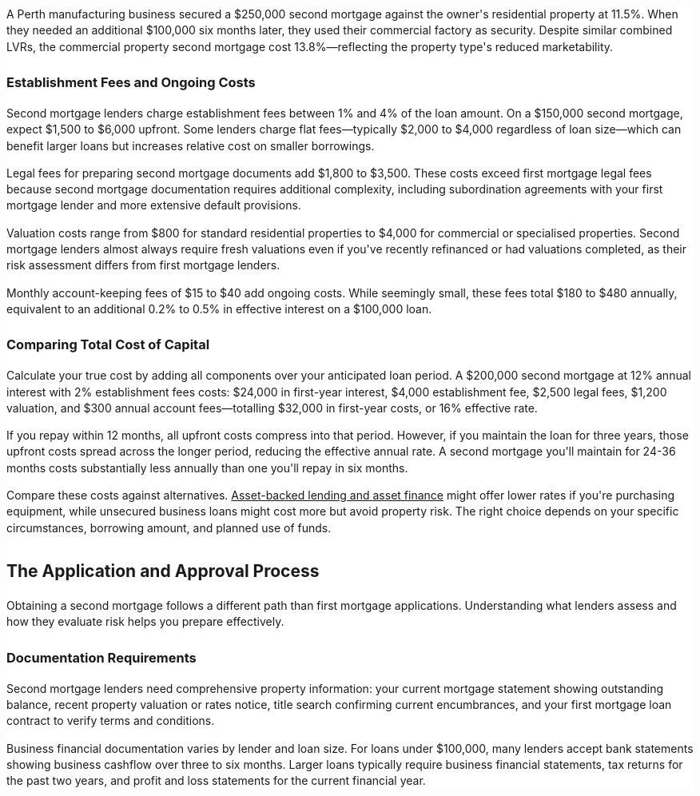 A Perth manufacturing business secured a $250,000 second mortgage against the owner's residential property at 11.5%. When they needed an additional $100,000 six months later, they used their commercial factory as security. Despite similar combined LVRs, the commercial property second mortgage cost 13.8%—reflecting the property type's reduced marketability.

### Establishment Fees and Ongoing Costs

Second mortgage lenders charge establishment fees between 1% and 4% of the loan amount. On a $150,000 second mortgage, expect $1,500 to $6,000 upfront. Some lenders charge flat fees—typically $2,000 to $4,000 regardless of loan size—which can benefit larger loans but increases relative cost on smaller borrowings.

Legal fees for preparing second mortgage documents add $1,800 to $3,500. These costs exceed first mortgage legal fees because second mortgage documentation requires additional complexity, including subordination agreements with your first mortgage lender and more extensive default provisions.

Valuation costs range from $800 for standard residential properties to $4,000 for commercial or specialised properties. Second mortgage lenders almost always require fresh valuations even if you've recently refinanced or had valuations completed, as their risk assessment differs from first mortgage lenders.

Monthly account-keeping fees of $15 to $40 add ongoing costs. While seemingly small, these fees total $180 to $480 annually, equivalent to an additional 0.2% to 0.5% in effective interest on a $100,000 loan.

### Comparing Total Cost of Capital

Calculate your true cost by adding all components over your anticipated loan period. A $200,000 second mortgage at 12% annual interest with 2% establishment fees costs: $24,000 in first-year interest, $4,000 establishment fee, $2,500 legal fees, $1,200 valuation, and $300 annual account fees—totalling $32,000 in first-year costs, or 16% effective rate.

If you repay within 12 months, all upfront costs compress into that period. However, if you maintain the loan for three years, those upfront costs spread across the longer period, reducing the effective annual rate. A second mortgage you'll maintain for 24-36 months costs substantially less annually than one you'll repay in six months.

Compare these costs against alternatives. [Asset-backed lending and asset finance](/resources/guides/asset-backed-lending-and-asset-finance) might offer lower rates if you're purchasing equipment, while unsecured business loans might cost more but avoid property risk. The right choice depends on your specific circumstances, borrowing amount, and planned use of funds.

## The Application and Approval Process

Obtaining a second mortgage follows a different path than first mortgage applications. Understanding what lenders assess and how they evaluate risk helps you prepare effectively.

### Documentation Requirements

Second mortgage lenders need comprehensive property information: your current mortgage statement showing outstanding balance, recent property valuation or rates notice, title search confirming current encumbrances, and your first mortgage loan contract to verify terms and conditions.

Business financial documentation varies by lender and loan size. For loans under $100,000, many lenders accept bank statements showing business cashflow over three to six months. Larger loans typically require business financial statements, tax returns for the past two years, and profit and loss statements for the current financial year.
